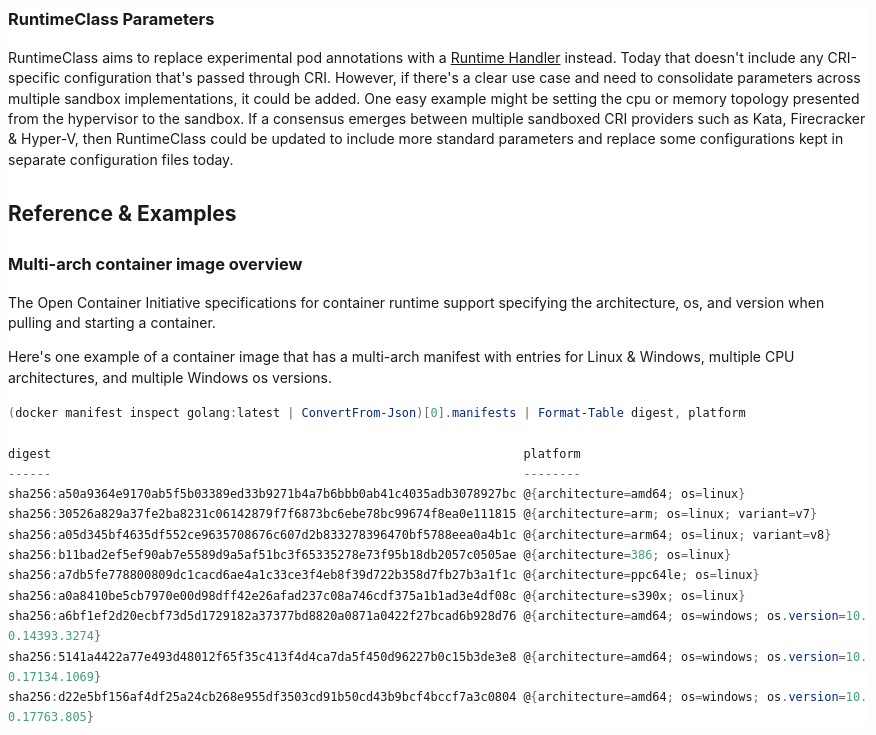 ### RuntimeClass Parameters

RuntimeClass aims to replace experimental pod annotations with a [Runtime Handler] instead. Today that doesn't include any CRI-specific configuration that's passed through CRI. However, if there's a clear use case and need to consolidate parameters across multiple sandbox implementations, it could be added. One easy example might be setting the cpu or memory topology presented from the hypervisor to the sandbox. If a consensus emerges between multiple sandboxed CRI providers such as Kata, Firecracker & Hyper-V, then RuntimeClass could be updated to include more standard parameters and replace some configurations kept in separate configuration files today.

## Reference & Examples

### Multi-arch container image overview

The Open Container Initiative specifications for container runtime support specifying the architecture, os, and version when pulling and starting a container. 

Here's one example of a container image that has a multi-arch manifest with entries for Linux & Windows, multiple CPU architectures, and multiple Windows os versions.

```powershell
(docker manifest inspect golang:latest | ConvertFrom-Json)[0].manifests | Format-Table digest, platform

digest                                                                  platform
------                                                                  --------
sha256:a50a9364e9170ab5f5b03389ed33b9271b4a7b6bbb0ab41c4035adb3078927bc @{architecture=amd64; os=linux}
sha256:30526a829a37fe2ba8231c06142879f7f6873bc6ebe78bc99674f8ea0e111815 @{architecture=arm; os=linux; variant=v7}
sha256:a05d345bf4635df552ce9635708676c607d2b833278396470bf5788eea0a4b1c @{architecture=arm64; os=linux; variant=v8}
sha256:b11bad2ef5ef90ab7e5589d9a5af51bc3f65335278e73f95b18db2057c0505ae @{architecture=386; os=linux}
sha256:a7db5fe778800809dc1cacd6ae4a1c33ce3f4eb8f39d722b358d7fb27b3a1f1c @{architecture=ppc64le; os=linux}
sha256:a0a8410be5cb7970e00d98dff42e26afad237c08a746cdf375a1b1ad3e4df08c @{architecture=s390x; os=linux}
sha256:a6bf1ef2d20ecbf73d5d1729182a37377bd8820a0871a0422f27bcad6b928d76 @{architecture=amd64; os=windows; os.version=10.0.14393.3274}
sha256:5141a4422a77e493d48012f65f35c413f4d4ca7da5f450d96227b0c15b3de3e8 @{architecture=amd64; os=windows; os.version=10.0.17134.1069}
sha256:d22e5bf156af4df25a24cb268e955df3503cd91b50cd43b9bcf4bccf7a3c0804 @{architecture=amd64; os=windows; os.version=10.0.17763.805}
```

[Windows CRI-ContainerD]: /keps/sig-windows/20190424-windows-cri-containerd.md
[Guide for scheduling Windows containers in Kubernetes]: https://kubernetes.io/docs/setup/production-environment/windows/user-guide-windows-containers/#taints-and-tolerations
[RuntimeClass Scheduling]: https://kubernetes.io/docs/concepts/containers/runtime-class/#scheduling
[Gatekeeper]: https://github.com/open-policy-agent/gatekeeper
[Difficulties in mixed OS and arch clusters]: https://docs.google.com/document/d/12uZt-KSG8v4CSyUDr0EC6btmzpVOZAWzqYDif3EoeBU/edit#
[PodSandboxConfig]: https://github.com/kubernetes/cri-api/blob/24ae4d4e8b036b885ee1f4930ec2b173eabb28e7/pkg/apis/runtime/v1alpha2/api.proto#L310
[Bounding Self-Labeling Kubelets]: https://github.com/kubernetes/enhancements/blob/f1a799d5f4658ed29797c1fb9ceb7a4d0f538e93/keps/sig-auth/0000-20170814-bounding-self-labeling-kubelets.md
[Windows Update History]: https://support.microsoft.com/en-us/help/4498140
[Cri-Tools]: https://github.com/kubernetes-sigs/cri-tools
[Windows container version compatibility]: https://docs.microsoft.com/en-us/virtualization/windowscontainers/deploy-containers/version-compatibility
[Pod overhead KEP]: https://github.com/kubernetes/enhancements/blob/master/keps/sig-node/20190226-pod-overhead.md#container-runtime-interface-cri
[Runtime Handler]: https://github.com/kubernetes/enhancements/blob/master/keps/sig-node/runtime-class.md#runtime-handler
[Container Base Images]: https://docs.microsoft.com/en-us/virtualization/windowscontainers/manage-containers/container-base-images
[Windows Insider Container Images]: https://docs.microsoft.com/en-us/virtualization/windowscontainers/quick-start/using-insider-container-images#install-base-container-image


[kubernetes.io]: https://kubernetes.io/
[kubernetes/enhancements]: https://github.com/kubernetes/enhancements/issues
[kubernetes/kubernetes]: https://github.com/kubernetes/kubernetes
[kubernetes/website]: https://github.com/kubernetes/website
[conformance tests]: https://github.com/kubernetes/community/blob/master/contributors/devel/sig-architecture/conformance-tests.md